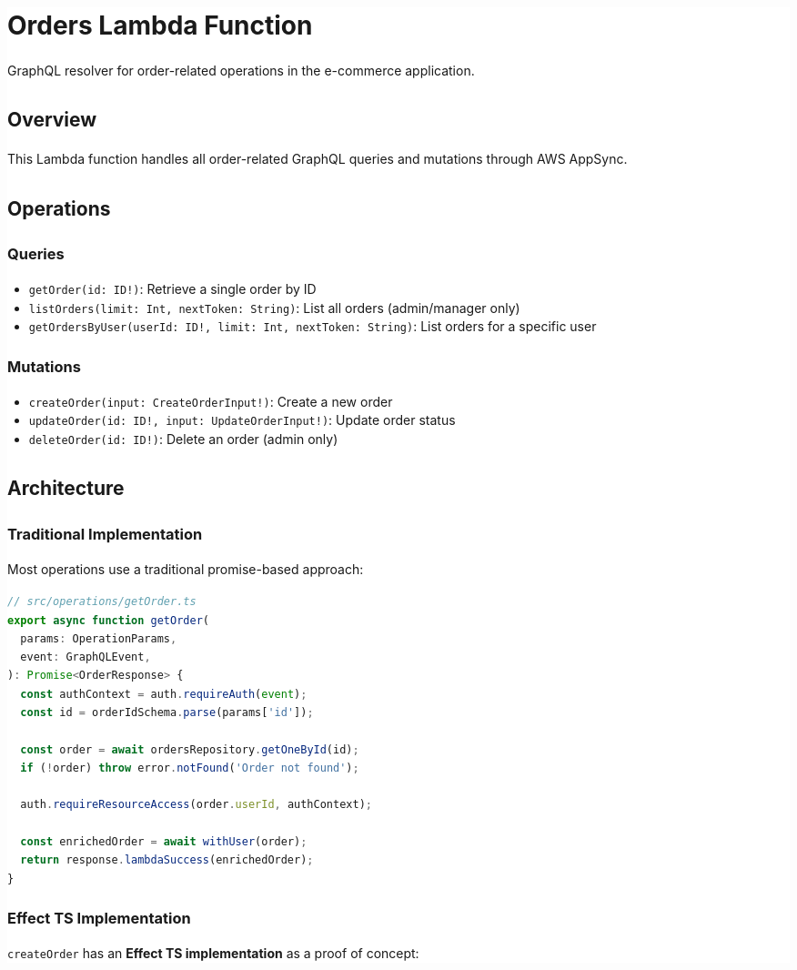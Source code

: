 # Orders Lambda Function

GraphQL resolver for order-related operations in the e-commerce application.

## Overview

This Lambda function handles all order-related GraphQL queries and mutations through AWS AppSync.

## Operations

### Queries

- `getOrder(id: ID!)`: Retrieve a single order by ID
- `listOrders(limit: Int, nextToken: String)`: List all orders (admin/manager only)
- `getOrdersByUser(userId: ID!, limit: Int, nextToken: String)`: List orders for a specific user

### Mutations

- `createOrder(input: CreateOrderInput!)`: Create a new order
- `updateOrder(id: ID!, input: UpdateOrderInput!)`: Update order status
- `deleteOrder(id: ID!)`: Delete an order (admin only)

## Architecture

### Traditional Implementation

Most operations use a traditional promise-based approach:

```typescript
// src/operations/getOrder.ts
export async function getOrder(
  params: OperationParams,
  event: GraphQLEvent,
): Promise<OrderResponse> {
  const authContext = auth.requireAuth(event);
  const id = orderIdSchema.parse(params['id']);

  const order = await ordersRepository.getOneById(id);
  if (!order) throw error.notFound('Order not found');

  auth.requireResourceAccess(order.userId, authContext);

  const enrichedOrder = await withUser(order);
  return response.lambdaSuccess(enrichedOrder);
}
```

### Effect TS Implementation

`createOrder` has an **Effect TS implementation** as a proof of concept:
